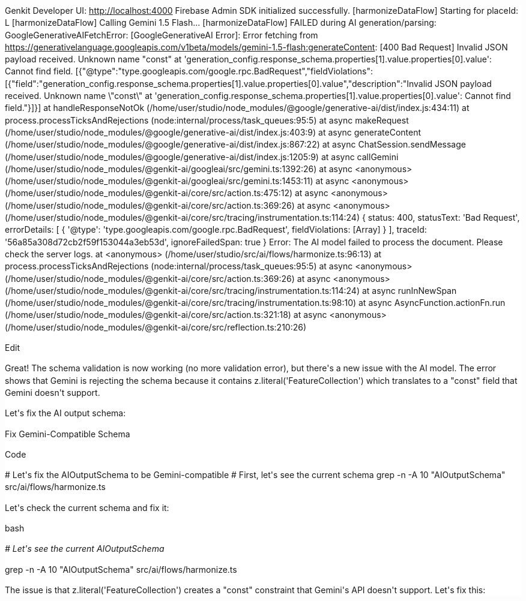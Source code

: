Genkit Developer UI: <http://localhost:4000> Firebase Admin SDK initialized successfully. \[harmonizeDataFlow\] Starting for placeId: L \[harmonizeDataFlow\] Calling Gemini 1.5 Flash... \[harmonizeDataFlow\] FAILED during AI generation/parsing: GoogleGenerativeAIFetchError: \[GoogleGenerativeAI Error\]: Error fetching from <https://generativelanguage.googleapis.com/v1beta/models/gemini-1.5-flash:generateContent>: \[400 Bad Request\] Invalid JSON payload received. Unknown name "const" at 'generation_config.response_schema.properties\[1\].value.properties\[0\].value': Cannot find field. \[{"@type":"type.googleapis.com/google.rpc.BadRequest","fieldViolations":\[{"field":"generation_config.response_schema.properties\[1\].value.properties\[0\].value","description":"Invalid JSON payload received. Unknown name \\"const\\" at 'generation_config.response_schema.properties\[1\].value.properties\[0\].value': Cannot find field."}\]}\] at handleResponseNotOk (/home/user/studio/node_modules/@google/generative-ai/dist/index.js:434:11) at process.processTicksAndRejections (node:internal/process/task_queues:95:5) at async makeRequest (/home/user/studio/node_modules/@google/generative-ai/dist/index.js:403:9) at async generateContent (/home/user/studio/node_modules/@google/generative-ai/dist/index.js:867:22) at async ChatSession.sendMessage (/home/user/studio/node_modules/@google/generative-ai/dist/index.js:1205:9) at async callGemini (/home/user/studio/node_modules/@genkit-ai/googleai/src/gemini.ts:1392:26) at async &lt;anonymous&gt; (/home/user/studio/node_modules/@genkit-ai/googleai/src/gemini.ts:1453:11) at async &lt;anonymous&gt; (/home/user/studio/node_modules/@genkit-ai/core/src/action.ts:475:12) at async &lt;anonymous&gt; (/home/user/studio/node_modules/@genkit-ai/core/src/action.ts:369:26) at async &lt;anonymous&gt; (/home/user/studio/node_modules/@genkit-ai/core/src/tracing/instrumentation.ts:114:24) { status: 400, statusText: 'Bad Request', errorDetails: \[ { '@type': 'type.googleapis.com/google.rpc.BadRequest', fieldViolations: \[Array\] } \], traceId: '56a85a308d72cb2f59f153044a3eb53d', ignoreFailedSpan: true } Error: The AI model failed to process the document. Please check the server logs. at &lt;anonymous&gt; (/home/user/studio/src/ai/flows/harmonize.ts:96:13) at process.processTicksAndRejections (node:internal/process/task_queues:95:5) at async &lt;anonymous&gt; (/home/user/studio/node_modules/@genkit-ai/core/src/action.ts:369:26) at async &lt;anonymous&gt; (/home/user/studio/node_modules/@genkit-ai/core/src/tracing/instrumentation.ts:114:24) at async runInNewSpan (/home/user/studio/node_modules/@genkit-ai/core/src/tracing/instrumentation.ts:98:10) at async AsyncFunction.actionFn.run (/home/user/studio/node_modules/@genkit-ai/core/src/action.ts:321:18) at async &lt;anonymous&gt; (/home/user/studio/node_modules/@genkit-ai/core/src/reflection.ts:210:26)

Edit

Great! The schema validation is now working (no more validation error), but there's a new issue with the AI model. The error shows that Gemini is rejecting the schema because it contains z.literal('FeatureCollection') which translates to a "const" field that Gemini doesn't support.

Let's fix the AI output schema:

Fix Gemini-Compatible Schema

Code

\# Let's fix the AIOutputSchema to be Gemini-compatible # First, let's see the current schema grep -n -A 10 "AIOutputSchema" src/ai/flows/harmonize.ts

Let's check the current schema and fix it:

bash

_\# Let's see the current AIOutputSchema_

grep -n -A 10 "AIOutputSchema" src/ai/flows/harmonize.ts

The issue is that z.literal('FeatureCollection') creates a "const" constraint that Gemini's API doesn't support. Let's fix this:
